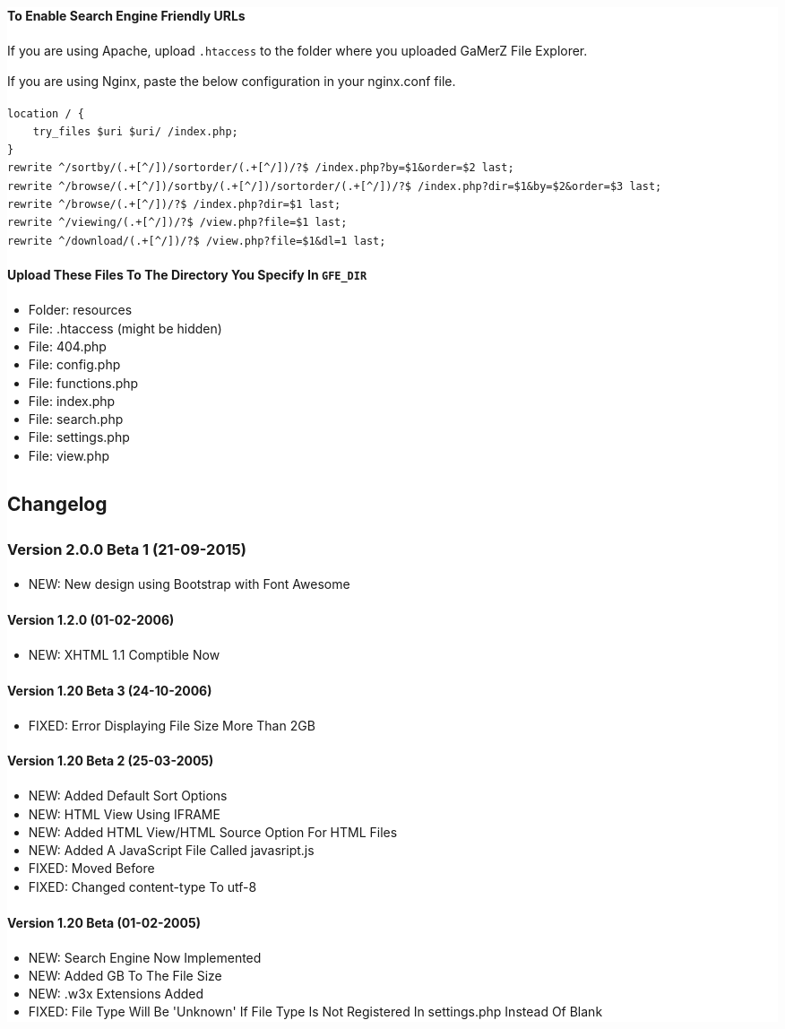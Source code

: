 #### To Enable Search Engine Friendly URLs
If you are using Apache, upload `.htaccess` to the folder where you uploaded GaMerZ File Explorer.

If you are using Nginx, paste the below configuration in your nginx.conf file.
```nginx
location / {
    try_files $uri $uri/ /index.php;
}
rewrite ^/sortby/(.+[^/])/sortorder/(.+[^/])/?$ /index.php?by=$1&order=$2 last;
rewrite ^/browse/(.+[^/])/sortby/(.+[^/])/sortorder/(.+[^/])/?$ /index.php?dir=$1&by=$2&order=$3 last;
rewrite ^/browse/(.+[^/])/?$ /index.php?dir=$1 last;
rewrite ^/viewing/(.+[^/])/?$ /view.php?file=$1 last;
rewrite ^/download/(.+[^/])/?$ /view.php?file=$1&dl=1 last;
```

#### Upload These Files To The Directory You Specify In `GFE_DIR`
* Folder: resources
* File: .htaccess (might be hidden)
* File: 404.php
* File: config.php
* File: functions.php
* File: index.php
* File: search.php
* File: settings.php
* File: view.php

## Changelog

### Version 2.0.0 Beta 1 (21-09-2015)
* NEW: New design using Bootstrap with Font Awesome

#### Version 1.2.0 (01-02-2006)
* NEW: XHTML 1.1 Comptible Now

#### Version 1.20 Beta 3 (24-10-2006)
* FIXED: Error Displaying File Size More Than 2GB

#### Version 1.20 Beta 2 (25-03-2005)
* NEW: Added Default Sort Options
* NEW: HTML View Using IFRAME
* NEW: Added HTML View/HTML Source Option For HTML Files
* NEW: Added A JavaScript File Called javasript.js
* FIXED: Moved <style></style> Before </head>
* FIXED: Changed content-type To utf-8

#### Version 1.20 Beta (01-02-2005)
* NEW: Search Engine Now Implemented
* NEW: Added GB To The File Size
* NEW: .w3x Extensions Added
* FIXED: File Type Will Be 'Unknown' If File Type Is Not Registered In settings.php Instead Of Blank
